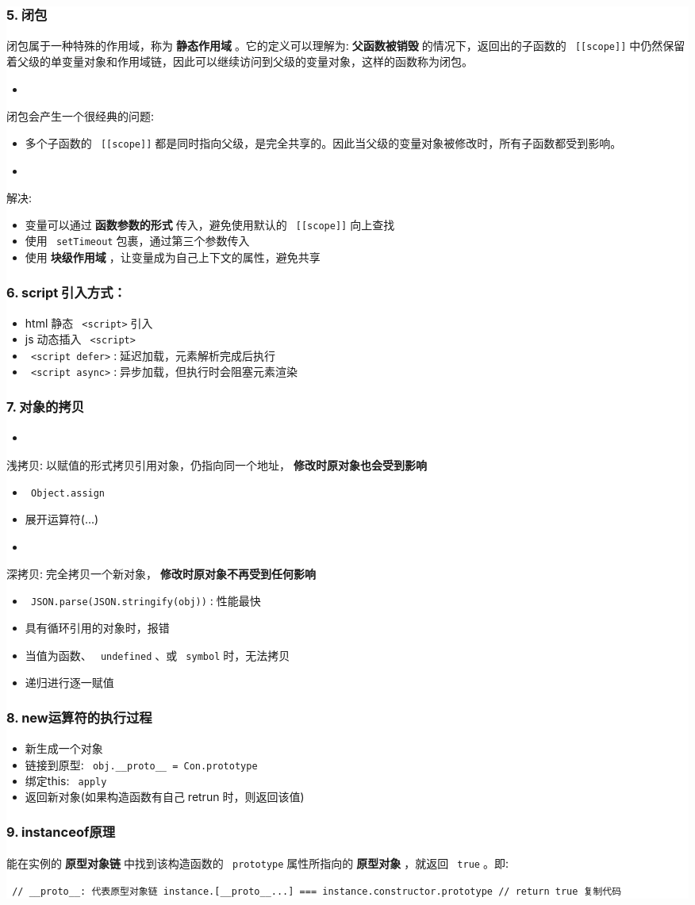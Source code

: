 ### 5. 闭包 ###

闭包属于一种特殊的作用域，称为 **静态作用域** 。它的定义可以理解为: **父函数被销毁** 的情况下，返回出的子函数的 ` [[scope]]` 中仍然保留着父级的单变量对象和作用域链，因此可以继续访问到父级的变量对象，这样的函数称为闭包。

* 

闭包会产生一个很经典的问题:

* 多个子函数的 ` [[scope]]` 都是同时指向父级，是完全共享的。因此当父级的变量对象被修改时，所有子函数都受到影响。

* 

解决:

* 变量可以通过 **函数参数的形式** 传入，避免使用默认的 ` [[scope]]` 向上查找
* 使用 ` setTimeout` 包裹，通过第三个参数传入
* 使用 **块级作用域** ，让变量成为自己上下文的属性，避免共享

### 6. script 引入方式： ###

* html 静态 ` <script>` 引入
* js 动态插入 ` <script>`
* ` <script defer>` : 延迟加载，元素解析完成后执行
* ` <script async>` : 异步加载，但执行时会阻塞元素渲染

### 7. 对象的拷贝 ###

* 

浅拷贝: 以赋值的形式拷贝引用对象，仍指向同一个地址， **修改时原对象也会受到影响**

* ` Object.assign`
* 展开运算符(...)

* 

深拷贝: 完全拷贝一个新对象， **修改时原对象不再受到任何影响**

* ` JSON.parse(JSON.stringify(obj))` : 性能最快

* 具有循环引用的对象时，报错
* 当值为函数、 ` undefined` 、或 ` symbol` 时，无法拷贝

* 递归进行逐一赋值

### 8. new运算符的执行过程 ###

* 新生成一个对象
* 链接到原型: ` obj.__proto__ = Con.prototype`
* 绑定this: ` apply`
* 返回新对象(如果构造函数有自己 retrun 时，则返回该值)

### 9. instanceof原理 ###

能在实例的 **原型对象链** 中找到该构造函数的 ` prototype` 属性所指向的 **原型对象** ，就返回 ` true` 。即:

` // __proto__: 代表原型对象链 instance.[__proto__...] === instance.constructor.prototype // return true 复制代码`
